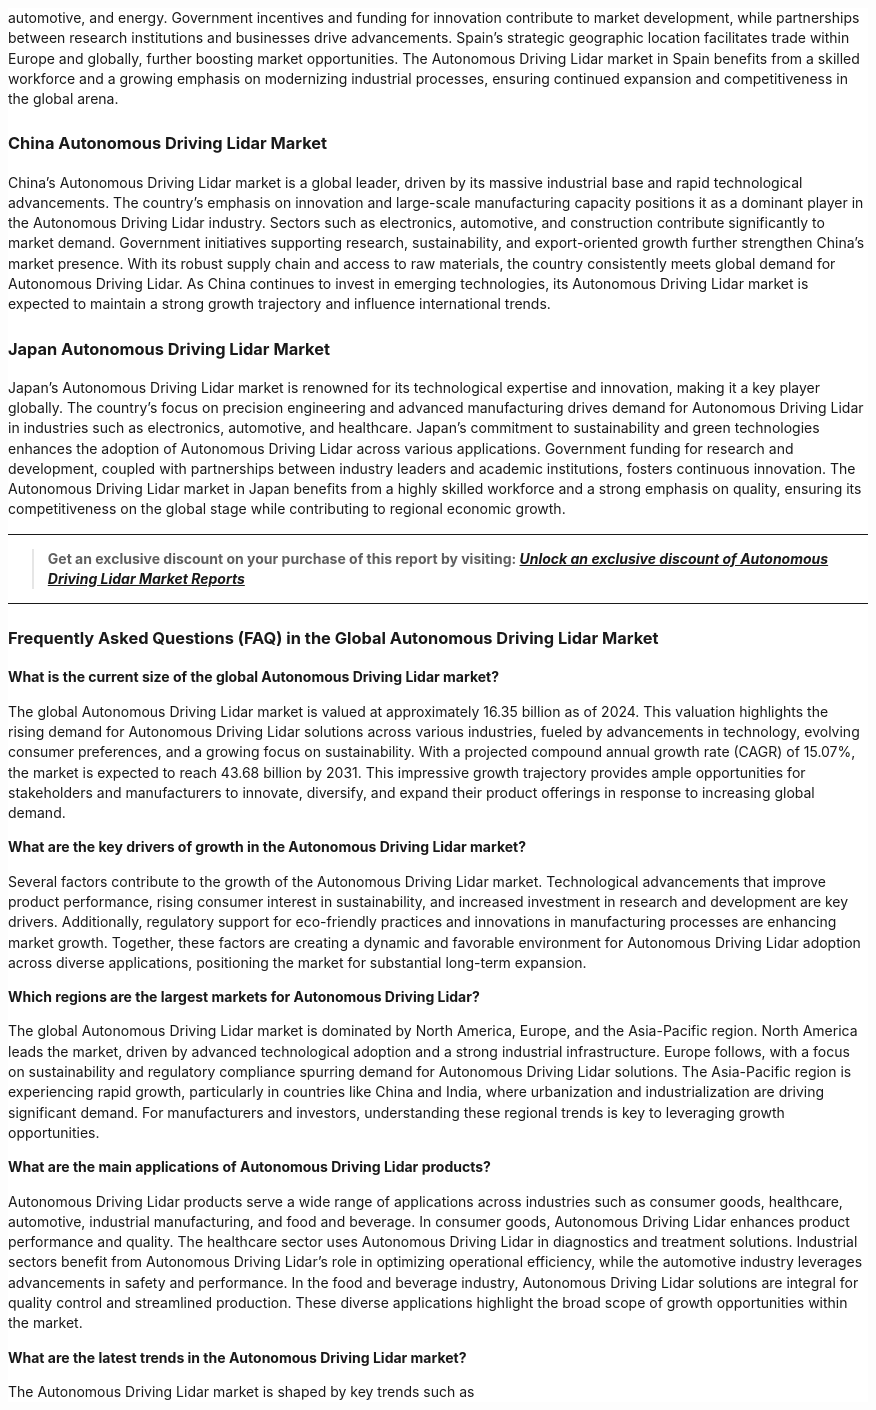 automotive, and energy. Government incentives and funding for innovation contribute to market development, while partnerships between research institutions and businesses drive advancements. Spain&rsquo;s strategic geographic location facilitates trade within Europe and globally, further boosting market opportunities. The Autonomous Driving Lidar market in Spain benefits from a skilled workforce and a growing emphasis on modernizing industrial processes, ensuring continued expansion and competitiveness in the global arena.</p><h3>China Autonomous Driving Lidar Market</h3><p>China&rsquo;s Autonomous Driving Lidar market is a global leader, driven by its massive industrial base and rapid technological advancements. The country&rsquo;s emphasis on innovation and large-scale manufacturing capacity positions it as a dominant player in the Autonomous Driving Lidar industry. Sectors such as electronics, automotive, and construction contribute significantly to market demand. Government initiatives supporting research, sustainability, and export-oriented growth further strengthen China&rsquo;s market presence. With its robust supply chain and access to raw materials, the country consistently meets global demand for Autonomous Driving Lidar. As China continues to invest in emerging technologies, its Autonomous Driving Lidar market is expected to maintain a strong growth trajectory and influence international trends.</p><h3>Japan Autonomous Driving Lidar Market</h3><p>Japan&rsquo;s Autonomous Driving Lidar market is renowned for its technological expertise and innovation, making it a key player globally. The country&rsquo;s focus on precision engineering and advanced manufacturing drives demand for Autonomous Driving Lidar in industries such as electronics, automotive, and healthcare. Japan&rsquo;s commitment to sustainability and green technologies enhances the adoption of Autonomous Driving Lidar across various applications. Government funding for research and development, coupled with partnerships between industry leaders and academic institutions, fosters continuous innovation. The Autonomous Driving Lidar market in Japan benefits from a highly skilled workforce and a strong emphasis on quality, ensuring its competitiveness on the global stage while contributing to regional economic growth.</p><hr /><blockquote><p><strong>Get an exclusive discount on your purchase of this report by visiting: <em><a href="://marketresearchpulse.com/ask-for-discount/110381?utm_source=Github&amp;utm_medium=030">Unlock an exclusive discount of Autonomous Driving Lidar Market Reports</a></em>&nbsp;</strong></p></blockquote><hr /><h3>Frequently Asked Questions (FAQ) in the Global Autonomous Driving Lidar Market</h3><p><strong>What is the current size of the global Autonomous Driving Lidar market?</strong></p><p>The global Autonomous Driving Lidar market is valued at approximately 16.35 billion as of 2024. This valuation highlights the rising demand for Autonomous Driving Lidar solutions across various industries, fueled by advancements in technology, evolving consumer preferences, and a growing focus on sustainability. With a projected compound annual growth rate (CAGR) of 15.07%, the market is expected to reach 43.68 billion by 2031. This impressive growth trajectory provides ample opportunities for stakeholders and manufacturers to innovate, diversify, and expand their product offerings in response to increasing global demand.</p><p><strong>What are the key drivers of growth in the Autonomous Driving Lidar market?</strong></p><p>Several factors contribute to the growth of the Autonomous Driving Lidar market. Technological advancements that improve product performance, rising consumer interest in sustainability, and increased investment in research and development are key drivers. Additionally, regulatory support for eco-friendly practices and innovations in manufacturing processes are enhancing market growth. Together, these factors are creating a dynamic and favorable environment for Autonomous Driving Lidar adoption across diverse applications, positioning the market for substantial long-term expansion.</p><p><strong>Which regions are the largest markets for Autonomous Driving Lidar?</strong></p><p>The global Autonomous Driving Lidar market is dominated by North America, Europe, and the Asia-Pacific region. North America leads the market, driven by advanced technological adoption and a strong industrial infrastructure. Europe follows, with a focus on sustainability and regulatory compliance spurring demand for Autonomous Driving Lidar solutions. The Asia-Pacific region is experiencing rapid growth, particularly in countries like China and India, where urbanization and industrialization are driving significant demand. For manufacturers and investors, understanding these regional trends is key to leveraging growth opportunities.</p><p><strong>What are the main applications of Autonomous Driving Lidar products?</strong></p><p>Autonomous Driving Lidar products serve a wide range of applications across industries such as consumer goods, healthcare, automotive, industrial manufacturing, and food and beverage. In consumer goods, Autonomous Driving Lidar enhances product performance and quality. The healthcare sector uses Autonomous Driving Lidar in diagnostics and treatment solutions. Industrial sectors benefit from Autonomous Driving Lidar&rsquo;s role in optimizing operational efficiency, while the automotive industry leverages advancements in safety and performance. In the food and beverage industry, Autonomous Driving Lidar solutions are integral for quality control and streamlined production. These diverse applications highlight the broad scope of growth opportunities within the market.</p><p><strong>What are the latest trends in the Autonomous Driving Lidar market?</strong></p><p>The Autonomous Driving Lidar market is shaped by key trends such as